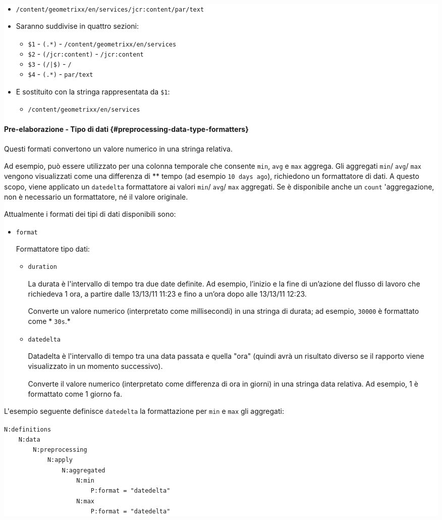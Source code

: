    * `/content/geometrixx/en/services/jcr:content/par/text`

* Saranno suddivise in quattro sezioni:

   * `$1` - `(.*)` - `/content/geometrixx/en/services`
   * `$2` - `(/jcr:content)` - `/jcr:content`
   * `$3` - `(/|$)` - `/`
   * `$4` - `(.*)` - `par/text`

* E sostituito con la stringa rappresentata da `$1`:

   * `/content/geometrixx/en/services`

#### Pre-elaborazione - Tipo di dati {#preprocessing-data-type-formatters}

Questi formati convertono un valore numerico in una stringa relativa.

Ad esempio, può essere utilizzato per una colonna temporale che consente `min`, `avg` e `max` aggrega. Gli aggregati `min`/ `avg`/ `max` vengono visualizzati come una differenza di ** tempo (ad esempio `10 days ago`), richiedono un formattatore di dati. A questo scopo, viene applicato un `datedelta` formattatore ai valori `min`/ `avg`/ `max` aggregati. Se è disponibile anche un `count` &#39;aggregazione, non è necessario un formattatore, né il valore originale.

Attualmente i formati dei tipi di dati disponibili sono:

* `format`

   Formattatore tipo dati:

   * `duration`

      La durata è l&#39;intervallo di tempo tra due date definite. Ad esempio, l’inizio e la fine di un’azione del flusso di lavoro che richiedeva 1 ora, a partire dalle 13/13/11 11:23 e fino a un’ora dopo alle 13/13/11 12:23.

      Converte un valore numerico (interpretato come millisecondi) in una stringa di durata; ad esempio, `30000` è formattato come * `30s`.*

   * `datedelta`

      Datadelta è l&#39;intervallo di tempo tra una data passata e quella &quot;ora&quot; (quindi avrà un risultato diverso se il rapporto viene visualizzato in un momento successivo).

      Converte il valore numerico (interpretato come differenza di ora in giorni) in una stringa data relativa. Ad esempio, 1 è formattato come 1 giorno fa.

L&#39;esempio seguente definisce `datedelta` la formattazione per `min` e `max` gli aggregati:

```xml
N:definitions
    N:data
        N:preprocessing
            N:apply
                N:aggregated
                    N:min
                        P:format = "datedelta"
                    N:max
                        P:format = "datedelta"
```

